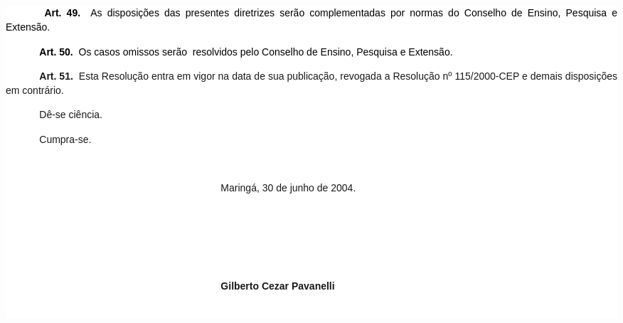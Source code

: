<p class=MsoNormal style='text-align:justify;text-indent:35.45pt'><b
style='mso-bidi-font-weight:normal'><span style='font-family:Arial;mso-bidi-font-family:
"Times New Roman";color:black'><span style="mso-spacerun: yes"> </span>Art.
49.<span style="mso-spacerun: yes">  </span></span></b><span style='font-family:
Arial;mso-bidi-font-family:"Times New Roman";color:black'>As disposições das
presentes diretrizes serão complementadas por normas do Conselho de Ensino,
Pesquisa e Extensão.<o:p></o:p></span></p>

<p class=MsoNormal style='text-align:justify;text-indent:35.45pt'><b
style='mso-bidi-font-weight:normal'><span style='font-family:Arial;mso-bidi-font-family:
"Times New Roman";color:black'>Art. 50.<span style="mso-spacerun: yes"> 
</span></span></b><span style='font-family:Arial;mso-bidi-font-family:"Times New Roman";
color:black'>Os casos omissos serão<span style="mso-spacerun: yes"> 
</span>resolvidos pelo Conselho de Ensino, Pesquisa e Extensão.<b
style='mso-bidi-font-weight:normal'><o:p></o:p></b></span></p>

<p class=MsoNormal style='text-align:justify;text-indent:35.45pt'><b
style='mso-bidi-font-weight:normal'><span style='font-family:Arial;mso-bidi-font-family:
"Times New Roman"'>Art. 51.<span style="mso-spacerun: yes">  </span></span></b><span
style='font-family:Arial;mso-bidi-font-family:"Times New Roman"'>Esta Resolução
entra em vigor na data de sua publicação, revogada a Resolução nº 115/2000-CEP
e demais disposições em contrário.<o:p></o:p></span></p>

<p class=MsoNormal style='text-align:justify;text-indent:35.45pt'><span
style='font-family:Arial;mso-bidi-font-family:"Times New Roman"'>Dê-se ciência.<o:p></o:p></span></p>

<p class=MsoNormal style='text-align:justify;text-indent:35.45pt'><span
style='font-family:Arial;mso-bidi-font-family:"Times New Roman"'>Cumpra-se.<o:p></o:p></span></p>

<p class=MsoNormal style='text-align:justify;text-indent:241.0pt'><span
style='font-family:Arial;mso-bidi-font-family:"Times New Roman"'><![if !supportEmptyParas]>&nbsp;<![endif]><o:p></o:p></span></p>

<p class=MsoNormal style='text-align:justify;text-indent:8.0cm'><span
style='font-family:Arial;mso-bidi-font-family:"Times New Roman"'>Maringá, 30 de
junho de 2004.<o:p></o:p></span></p>

<p class=MsoNormal style='text-align:justify;text-indent:241.0pt;tab-stops:
234.0pt 279.0pt'><span style='font-family:Arial;mso-bidi-font-family:"Times New Roman"'><![if !supportEmptyParas]>&nbsp;<![endif]><o:p></o:p></span></p>

<p class=MsoNormal style='text-align:justify;text-indent:241.0pt;tab-stops:
234.0pt 279.0pt'><span style='font-family:Arial;mso-bidi-font-family:"Times New Roman"'><![if !supportEmptyParas]>&nbsp;<![endif]><o:p></o:p></span></p>

<p class=MsoNormal style='text-align:justify;text-indent:8.0cm'><b><span
style='font-family:Arial;mso-bidi-font-family:"Times New Roman"'><![if !supportEmptyParas]>&nbsp;<![endif]><o:p></o:p></span></b></p>

<p class=MsoNormal style='text-align:justify;text-indent:8.0cm'><b><span
style='font-family:Arial;mso-bidi-font-family:"Times New Roman"'>Gilberto Cezar
Pavanelli<o:p></o:p></span></b></p>

<p class=MsoNormal style='text-align:justify;text-indent:8.0cm'><b><span
style='font-family:Arial;mso-bidi-font-family:"Times New Roman"'><![if !supportEmptyParas]>&nbsp;<![endif]><o:p></o:p></span></b></p>
